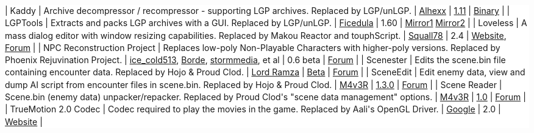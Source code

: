 | Kaddy                      | Archive decompressor / recompressor - supporting LGP archives. Replaced by LGP/unLGP.                          | [Alhexx][]                                         | [1.11][]             | [Binary][1.11]             |
| LGPTools                   | Extracts and packs LGP archives with a GUI. Replaced by LGP/unLGP.                                             | [Ficedula][]                                       | 1.60                 | [Mirror1][] [Mirror2][55]  |
| Loveless                   | A mass dialog editor with window resizing capabilities. Replaced by Makou Reactor and touphScript.             | [Squall78][]                                       | 2.4                  | [Website][56], [Forum][57] |
| NPC Reconstruction Project | Replaces low-poly Non-Playable Characters with higher-poly versions. Replaced by Phoenix Rejuvination Project. | [ice\_cold513][], [Borde][], [stormmedia][], et al | 0.6 beta             | [Forum][58]                |
| Scenester                  | Edits the scene.bin file containing encounter data. Replaced by Hojo & Proud Clod.                             | [Lord Ramza][]                                     | [Beta][]             | [Forum][59]                |
| SceneEdit                  | Edit enemy data, view and dump AI script from encounter files in scene.bin. Replaced by Hojo & Proud Clod.     | [M4v3R][]                                          | [1.3.0][]            | [Forum][60]                |
| Scene Reader               | Scene.bin (enemy data) unpacker/repacker. Replaced by Proud Clod's "scene data management" options.            | [M4v3R][]                                          | [1.0][]              | [Forum][61]                |
| TrueMotion 2.0 Codec       | Codec required to play the movies in the game. Replaced by Aali's OpenGL Driver.                               | [Google][]                                         | 2.0                  | [Website][62]              |

  [Final Fantasy VII]: /ff7-flat-wiki/FF7.md "wikilink"
  [Aali]: http://forums.qhimm.com/index.php?action=profile;u=2862
  [Forum]: http://forums.qhimm.com/index.php?topic=8306.0
  [v0.7.11b]: http://backup.ninjaloot.se/share/ff7_opengl-0.7.11b.zip
  [v0.7.3b]: http://backup.ninjaloot.se/share/ff7_opengl-0.7.3b.zip
  [Patch]: http://ffsf.aaron-kelley.net/patch.html
  [Titeguy3]: http://forums.qhimm.com/index.php?action=profile;u=6305
  [1]: http://forums.qhimm.com/index.php?topic=9603.0
  [Respective modders credited]: http://forums.qhimm.com/index.php?topic=8915.0
  [Team Avalanche]: http://forums.qhimm.com/index.php?board=15.0
  [sl1982]: http://forums.qhimm.com/index.php?action=profile;u=6423
  [Timu Sumisu]: http://forums.qhimm.com/index.php?action=profile;u=5034
  [2]: http://forums.qhimm.com/index.php?topic=9151.0
  [ice\_cold513]: http://forums.qhimm.com/index.php?action=profile;u=1077
  [Borde]: http://forums.qhimm.com/index.php?action=profile;u=1176
  [stormmedia]: http://forums.qhimm.com/index.php?action=profile;u=2476
  [3]: http://forums.qhimm.com/index.php?topic=7422.0
  [dziugo]: http://forums.qhimm.com/index.php?action=profile;u=1660
  [4]: http://forums.qhimm.com/index.php?topic=5124.0
  [kranmer]: http://forums.qhimm.com/index.php?action=profile;u=4909
  [5]: http://forums.qhimm.com/index.php?topic=9636.0
  [DLPB]: http://forums.qhimm.com/index.php?action=profile;u=6439
  [Luksy]: http://forums.qhimm.com/index.php?action=profile;u=7258
  [Kaldarasha]: http://forums.qhimm.com/index.php?action=profile;u=14276
  [6]: http://forums.qhimm.com/index.php?topic=14914
  [7]: http://forums.qhimm.com/index.php?topic=12787.0
  [Mirex]: http://forums.qhimm.com/index.php?action=profile;u=171
  [v0.87b4]: http://mirex.mypage.sk/FILES/bi087b4.rar
  [Website]: http://mirex.mypage.sk/index.php?selected=1#Biturn
  [8]: http://forums.qhimm.com/index.php?topic=2819
  [v0.41]: http://mirex.mypage.sk/FILES/lev_041.rar
  [9]: http://mirex.mypage.sk/index.php?selected=1#Leviathan
  [0.5b]: http://www.mediafire.com/?zz2adyze5km
  [10]: http://forums.qhimm.com/index.php?topic=8641.0
  [11]: http://forums.qhimm.com/index.php?topic=12831.0
  [M4v3R]: http://forums.qhimm.com/index.php?action=profile;u=496
  [1.3]: http://www.subfan.pl/mav/Omega.zip
  [12]: http://forums.qhimm.com/index.php?topic=3373.msg47176
  [v0.82]: http://mirex.mypage.sk/FILES/unm_w082.rar
  [13]: http://mirex.mypage.sk/index.php?selected=1#Unmass
  [m-35]: http://forums.qhimm.com/index.php?action=profile;u=4015
  [14]: http://kenai.com/projects/jpsxdec/pages/Home
  [Sithlord48]: http://forums.qhimm.com/index.php?action=profile;u=6501
  [15]: http://www.blackchocobo.com
  [16]: http://forums.qhimm.com/index.php?topic=9625.0
  [17]: http://forums.qhimm.com/index.php?topic=14436.0
  [18]: http://forums.qhimm.com/index.php?topic=13574.0
  [drdimension]: http://forums.qhimm.com/index.php?action=profile;u=3857;u=737
  [19]: http://forums.qhimm.com/index.php?topic=12555
  [lasyan3]: http://forums.qhimm.com/index.php?action=profile;u=737
  [20]: http://forums.qhimm.com/index.php?topic=10755.0
  [Squall78]: http://forums.qhimm.com/index.php?action=profile;u=2713
  [21]: http://forums.qhimm.com/index.php?topic=7186.0
  [22]: http://forums.qhimm.com/index.php?topic=4194.0
  [Bosola]: http://forums.qhimm.com/index.php?action=profile;u=6298
  [23]: http://forums.qhimm.com/index.php?topic=9548.0
  [myst6re]: http://forums.qhimm.com/index.php?action=profile;u=4778
  [24]: http://forums.qhimm.com/index.php?topic=9658.0
  [Synergy Blades]: /ff7-flat-wiki/User:Synergy%20Blades.md "wikilink"
  [25]: http://www.alaunus.com/wp/?page_id=4
  [26]: http://forums.qhimm.com/index.php?topic=6020.0
  [27]: http://forums.qhimm.com/index.php?topic=14194.0
  [28]: http://forums.qhimm.com/index.php?topic=8450.0
  [Reunion]: http://forums.qhimm.com/index.php?action=profile;u=1412
  [29]: http://webpages.charter.net/reunionvii/
  [30]: http://forums.qhimm.com/index.php?topic=5985.0

  [NFITC1]: http://forums.qhimm.com/index.php?action=profile;u=4852
  [31]: http://wmprc.blogspot.com
  [32]: http://forums.qhimm.com/index.php?topic=8481.0
  [33]: http://forums.qhimm.com/index.php?topic=12755.0
  [34]: http://forums.qhimm.com/index.php?topic=11944.0
  [35]: http://forums.qhimm.com/index.php?topic=7928.0
  [36]: http://forums.qhimm.com/index.php?topic=9475.0
  [ff7rules]: http://forums.qhimm.com/index.php?action=profile;u=3977
  [37]: http://forums.qhimm.com/index.php?topic=8168.0
  [38]: http://www.moddb.com/mods/final-fantasy-7-rebirth
  [39]: http://forums.qhimm.com/index.php?topic=9600.0
  [Gjoerulv]: http://forums.qhimm.com/index.php?action=profile;u=3668
  [40]: http://forums.qhimm.com/index.php?topic=6818.0
  [Sega Chief]: http://forums.qhimm.com/index.php?action=profile;u=20997
  [41]: http://forums.qhimm.com/index.php?topic=14938.0
  [hay]: http://forums.qhimm.com/index.php?action=profile;u=2028
  [42]: http://forums.qhimm.com/index.php?topic=4759.0
  [Auraplatonic]: http://forums.qhimm.com/index.php?action=profile;u=4858
  [43]: http://forums.qhimm.com/index.php?topic=9470.0
  [Wuz]: http://forums.qhimm.com/index.php?action=profile;u=2526
  [44]: http://forums.qhimm.com/index.php?topic=5485.msg71035#msg71035
  [bloodshot]: http://forums.qhimm.com/index.php?action=profile;u=5124
  [45]: http://forums.qhimm.com/index.php?topic=10895.0
  [kela51]: http://forums.qhimm.com/index.php?action=profile;u=7157
  [46]: http://forums.qhimm.com/index.php?topic=9542.0
  [SwornEnemy]: http://forums.qhimm.com/index.php?action=profile;u=6471
  [47]: http://forums.qhimm.com/index.php?topic=9105.0
  [Slayersnext]: http://forums.qhimm.com/index.php?action=profile;u=3397
  [48]: http://forums.qhimm.com/index.php?topic=6617.0
  [49]: http://forums.qhimm.com/index.php?topic=5021.0
  [The SaiNt]: http://forums.qhimm.com/index.php?action=profile;u=1
  [50]: http://forums.qhimm.com/index.php?topic=6106.0
  [Ficedula]: http://forums.qhimm.com/index.php?action=profile;u=68
  [Mirror]: http://www.breck-mckye.com/final-fantasy-modding/Ficedula-Mirror/cetra020.zip
  [Qhimm]: http://forums.qhimm.com/index.php?action=profile;u=2
  [Jedwin]: http://forums.qhimm.com/index.php?action=profile;u=363
  [51]: http://www.qhimm.com/ff7_chocobo_patch.zip
  [Mirror1]: http://ficedula.aaron-kelley.net/
  [Mirror2]: http://www.breck-mckye.com/final-fantasy-modding/Ficedula-Mirror/cosmo095c.zip
  [Dreakon]: http://forums.qhimm.com/index.php?action=profile;u=869
  [Binary]: http://spinningcone.com/ff/stormmedia/projects/cloud.ffpatch
  [52]: http://forums.qhimm.com/index.php?topic=6005.0
  [Christian]: http://forums.qhimm.com/index.php?action=profile;u=2209
  [53]: http://christian59.ch.funpic.de/html/highwind.htm
  [54]: http://forums.qhimm.com/index.php?topic=6389.0
  [Alhexx]: http://forums.qhimm.com/index.php?action=profile;u=169
  [1.11]: http://www.alhexx.com/releases/kaddy/kaddy111.rar
  [55]: http://www.breck-mckye.com/final-fantasy-modding/Ficedula-Mirror/lgptools160.zip
  [56]: http://stforever.free.fr/Projets
  [57]: http://forums.qhimm.com/index.php?topic=6013.0
  [58]: http://forums.qhimm.com/index.php?topic=5105.0
  [Lord Ramza]: http://forums.qhimm.com/index.php?action=profile;u=387
  [Beta]: http://bin.mypage.sk/FILES/Scenester.zip
  [59]: http://forums.qhimm.com/index.php?topic=4444.0
  [1.3.0]: http://www.subfan.pl/mav/SceneEdit.zip
  [60]: http://forums.qhimm.com/index.php?topic=4359.0
  [1.0]: http://www.subfan.pl/mav/SceneReader.zip
  [61]: http://forums.qhimm.com/index.php?topic=3378
  [Google]: http://en.wikipedia.org/wiki/On2_Technologies
  [62]: http://codec.alshow.co.kr/Page/en/true.htm